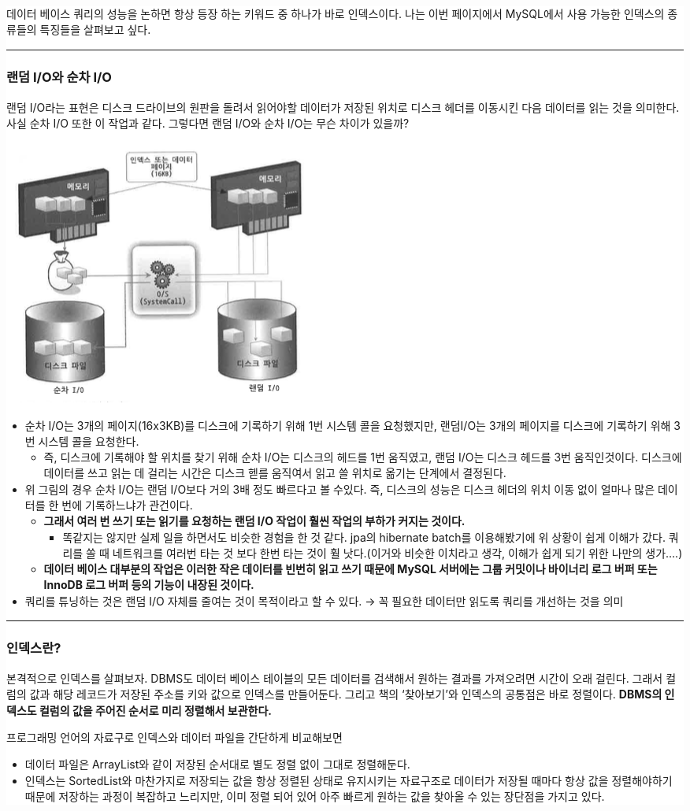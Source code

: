 데이터 베이스 쿼리의 성능을 논하면 항상 등장 하는 키워드 중 하나가 바로 인덱스이다. 나는 이번 페이지에서 MySQL에서 사용 가능한 인덱스의 종류들의 특징들을 살펴보고 싶다.

---

### 랜덤 I/O와 순차 I/O

랜덤 I/O라는 표현은 디스크 드라이브의 원판을 돌려서 읽어야할 데이터가 저장된 위치로 디스크 헤더를 이동시킨 다음 데이터를 읽는 것을 의미한다. 사실 순차 I/O 또한 이 작업과 같다. 그렇다면 랜덤 I/O와 순차 I/O는 무슨 차이가 있을까?

![스크린샷 2024-03-05 오후 9.01.38.png](https://github.com/sungwooIsGood/Today-I-Learn/blob/main/images/%E1%84%8B%E1%85%B5%E1%86%AB%E1%84%83%E1%85%A6%E1%86%A8%E1%84%89%E1%85%B3_1.png)

- 순차 I/O는 3개의 페이지(16x3KB)를 디스크에 기록하기 위해 1번 시스템 콜을 요청했지만, 랜덤I/O는 3개의 페이지를 디스크에 기록하기 위해 3번 시스템 콜을 요청한다.
    - 즉, 디스크에 기록해야 할 위치를 찾기 위해 순차 I/O는 디스크의 헤드를 1번 움직였고, 랜덤 I/O는 디스크 헤드를 3번 움직인것이다. 디스크에 데이터를 쓰고 읽는 데 걸리는 시간은 디스크 헫를 움직여서 읽고 쓸 위치로 옮기는 단계에서 결정된다.
- 위 그림의 경우 순차 I/O는 랜덤 I/O보다 거의 3배 정도 빠르다고 볼 수있다. 즉, 디스크의 성능은 디스크 헤더의  위치 이동 없이 얼마나 많은 데이터를 한 번에 기록하느냐가 관건이다.
    - **그래서 여러 번 쓰기 또는 읽기를 요청하는 랜덤 I/O 작업이 훨씬 작업의 부하가 커지는 것이다.**
        - 똑같지는 않지만 실제 일을 하면서도 비슷한 경험을 한 것 같다. jpa의 hibernate batch를 이용해봤기에 위 상황이 쉽게 이해가 갔다. 쿼리를 쏠 때 네트워크를 여러번 타는 것 보다 한번 타는 것이 훨 낫다.(이거와 비슷한 이치라고 생각, 이해가 쉽게 되기 위한 나만의 생가….)
    - **데이터 베이스 대부분의 작업은 이러한 작은 데이터를 빈번히 읽고 쓰기 때문에 MySQL 서버에는 그룹 커밋이나 바이너리 로그 버퍼 또는 InnoDB 로그 버퍼 등의 기능이 내장된 것이다.**
- 쿼리를 튜닝하는 것은 랜덤 I/O 자체를 줄여는 것이 목적이라고 할 수 있다. → 꼭 필요한 데이터만 읽도록 쿼리를 개선하는 것을 의미

---

### 인덱스란?

본격적으로 인덱스를 살펴보자. DBMS도 데이터 베이스 테이블의 모든 데이터를 검색해서 원하는 결과를 가져오려면 시간이 오래 걸린다. 그래서 컬럼의 값과 해당 레코드가 저장된 주소를 키와 값으로 인덱스를 만들어둔다. 그리고 책의 ‘찾아보기’와 인덱스의 공통점은 바로 정렬이다. **DBMS의 인덱스도 컬럼의 값을 주어진 순서로 미리 정렬해서 보관한다.**

프로그래밍 언어의 자료구로 인덱스와 데이터 파일을 간단하게 비교해보면

- 데이터 파일은 ArrayList와 같이 저장된 순서대로 별도 정렬 없이 그대로 정렬해둔다.
- 인덱스는 SortedList와 마찬가지로 저장되는 값을 항상 정렬된 상태로 유지시키는 자료구조로 데이터가 저장될 때마다 항상 값을 정렬해야하기 때문에 저장하는 과정이 복잡하고 느리지만, 이미 정렬 되어 있어 아주 빠르게 원하는 값을 찾아올 수 있는 장단점을 가지고 있다.
